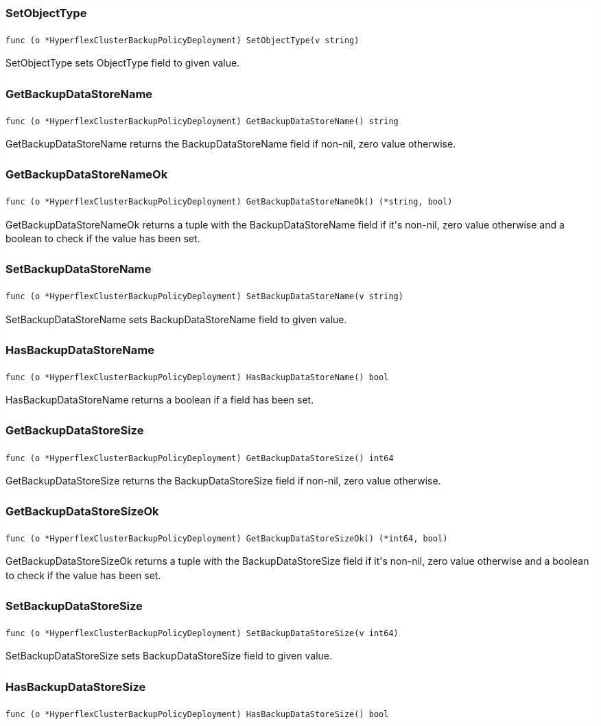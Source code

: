 ### SetObjectType

`func (o *HyperflexClusterBackupPolicyDeployment) SetObjectType(v string)`

SetObjectType sets ObjectType field to given value.


### GetBackupDataStoreName

`func (o *HyperflexClusterBackupPolicyDeployment) GetBackupDataStoreName() string`

GetBackupDataStoreName returns the BackupDataStoreName field if non-nil, zero value otherwise.

### GetBackupDataStoreNameOk

`func (o *HyperflexClusterBackupPolicyDeployment) GetBackupDataStoreNameOk() (*string, bool)`

GetBackupDataStoreNameOk returns a tuple with the BackupDataStoreName field if it's non-nil, zero value otherwise
and a boolean to check if the value has been set.

### SetBackupDataStoreName

`func (o *HyperflexClusterBackupPolicyDeployment) SetBackupDataStoreName(v string)`

SetBackupDataStoreName sets BackupDataStoreName field to given value.

### HasBackupDataStoreName

`func (o *HyperflexClusterBackupPolicyDeployment) HasBackupDataStoreName() bool`

HasBackupDataStoreName returns a boolean if a field has been set.

### GetBackupDataStoreSize

`func (o *HyperflexClusterBackupPolicyDeployment) GetBackupDataStoreSize() int64`

GetBackupDataStoreSize returns the BackupDataStoreSize field if non-nil, zero value otherwise.

### GetBackupDataStoreSizeOk

`func (o *HyperflexClusterBackupPolicyDeployment) GetBackupDataStoreSizeOk() (*int64, bool)`

GetBackupDataStoreSizeOk returns a tuple with the BackupDataStoreSize field if it's non-nil, zero value otherwise
and a boolean to check if the value has been set.

### SetBackupDataStoreSize

`func (o *HyperflexClusterBackupPolicyDeployment) SetBackupDataStoreSize(v int64)`

SetBackupDataStoreSize sets BackupDataStoreSize field to given value.

### HasBackupDataStoreSize

`func (o *HyperflexClusterBackupPolicyDeployment) HasBackupDataStoreSize() bool`
